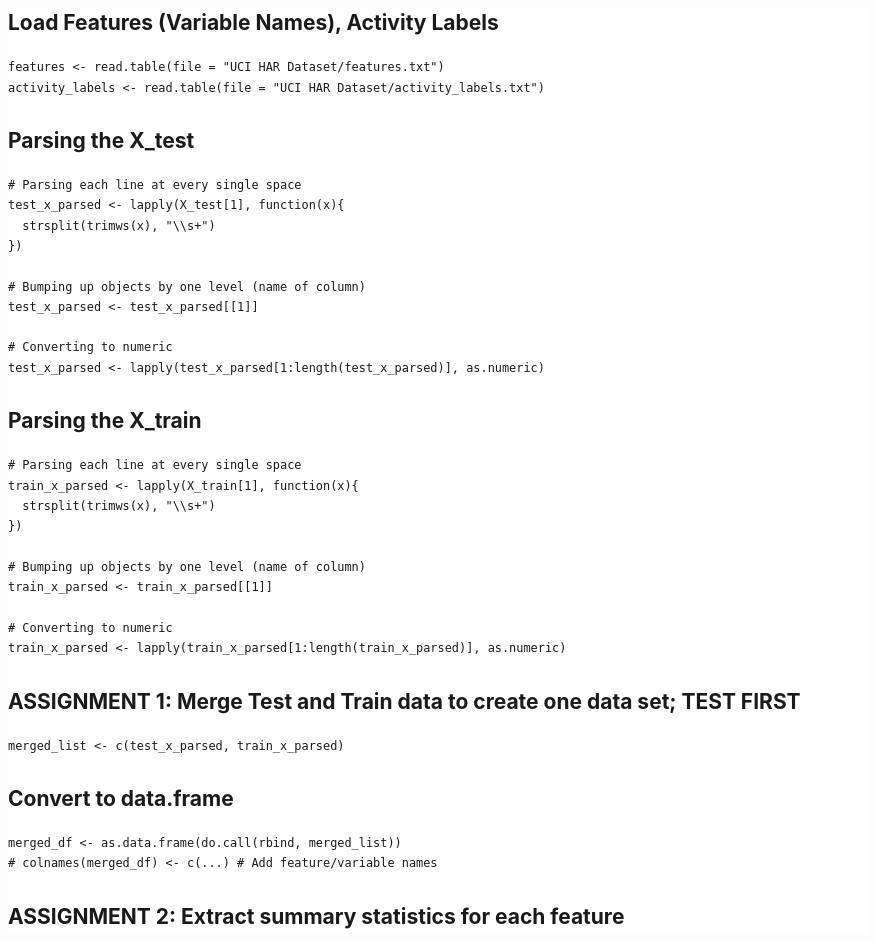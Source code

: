 ## Load Features (Variable Names), Activity Labels

```{r}
features <- read.table(file = "UCI HAR Dataset/features.txt")
activity_labels <- read.table(file = "UCI HAR Dataset/activity_labels.txt")
```

## Parsing the X_test

```{r}
# Parsing each line at every single space
test_x_parsed <- lapply(X_test[1], function(x){
  strsplit(trimws(x), "\\s+")
})

# Bumping up objects by one level (name of column)
test_x_parsed <- test_x_parsed[[1]] 

# Converting to numeric
test_x_parsed <- lapply(test_x_parsed[1:length(test_x_parsed)], as.numeric)
```

## Parsing the X_train

```{r}
# Parsing each line at every single space
train_x_parsed <- lapply(X_train[1], function(x){
  strsplit(trimws(x), "\\s+")
})

# Bumping up objects by one level (name of column)
train_x_parsed <- train_x_parsed[[1]] 

# Converting to numeric
train_x_parsed <- lapply(train_x_parsed[1:length(train_x_parsed)], as.numeric)
```

## ASSIGNMENT 1: Merge Test and Train data to create one data set; TEST FIRST

```{r}
merged_list <- c(test_x_parsed, train_x_parsed)
```

## Convert to data.frame

```{r}
merged_df <- as.data.frame(do.call(rbind, merged_list))
# colnames(merged_df) <- c(...) # Add feature/variable names
```

## ASSIGNMENT 2: Extract summary statistics for each feature
